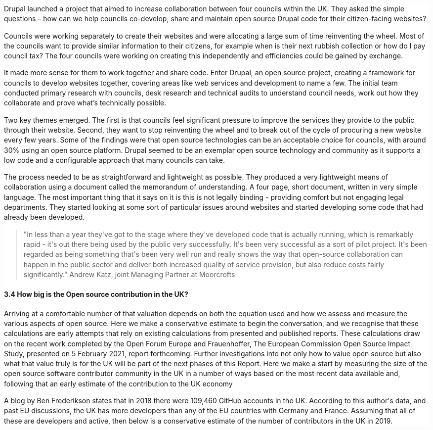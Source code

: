 Drupal launched a project that aimed to increase collaboration between four councils within the UK. They asked the simple questions – how can we help councils co-develop, share and maintain open source Drupal code for their citizen-facing websites?

Councils were working separately to create their websites and were allocating a large sum of time reinventing the wheel. Most of the councils want to provide similar information to their citizens, for example when is their next rubbish collection or how do I pay council tax? The four councils were working on creating this independently and efficiencies could be gained by exchange.

It made more sense for them to work together and share code. Enter Drupal, an open source project, creating a framework for councils to develop websites together, covering areas like web services and development to name a few. The initial team conducted primary research with councils, desk research and technical audits to understand council needs, work out how they collaborate and prove what’s technically possible.

Two key themes emerged. The first is that councils feel significant pressure to improve the services they provide to the public through their website. Second, they want to stop reinventing the wheel and to break out of the cycle of procuring a new website every few years. Some of the findings were that open source technologies can be an acceptable choice for councils, with around 30% using an open source platform. Drupal seemed to be an exemplar open source technology and community as it supports a low code and a configurable approach that many councils can take.

The process needed to be as straightforward and lightweight as possible. They produced a very lightweight means of collaboration using a document called the memorandum of understanding. A four page, short document, written in very simple language. The most important thing that it says on it is this is not legally binding - providing comfort but not engaging legal departments. They started looking at some sort of particular issues around websites and started developing some code that had already been developed.

> "In less than a year they've got to the stage where they've developed code that is actually running, which is remarkably rapid - it's out there being
used by the public very successfully. It's been very successful as a sort of pilot project. It's been regarded as being something that's been very well
run and really shows the way that open-source collaboration can happen in the public sector and deliver both increased quality of service provision,
but also reduce costs fairly significantly."
Andrew Katz, joint Managing Partner at Moorcrofts

#### 3.4 How big is the Open source contribution in the UK?

Arriving at a comfortable number of that valuation depends on both the equation used and how we assess and measure the various aspects of open source. Here we make a conservative estimate to begin the conversation, and we recognise that these calculations are early attempts that rely on existing calculations from presented and published reports. These calculations draw on the recent work completed by the Open Forum Europe and Frauenhoffer, The European Commission Open Source Impact Study, presented on 5 February 2021, report forthcoming. Further investigations into not only how to value open source but also what that value truly is for the UK will be part of the next phases of this Report. Here we make a start by measuring the size of the open source software contributor community in the UK in a number of ways based on the most recent data available and, following that an early estimate of the contribution to the UK economy

A blog by Ben Frederikson states that in 2018 there were 109,460 GitHub accounts in the UK. According to this author's data, and past EU discussions, the UK has more developers than any of the EU countries with Germany and France. Assuming that all of these are developers and active, then below is a conservative estimate of the number of contributors in the UK in 2019.
